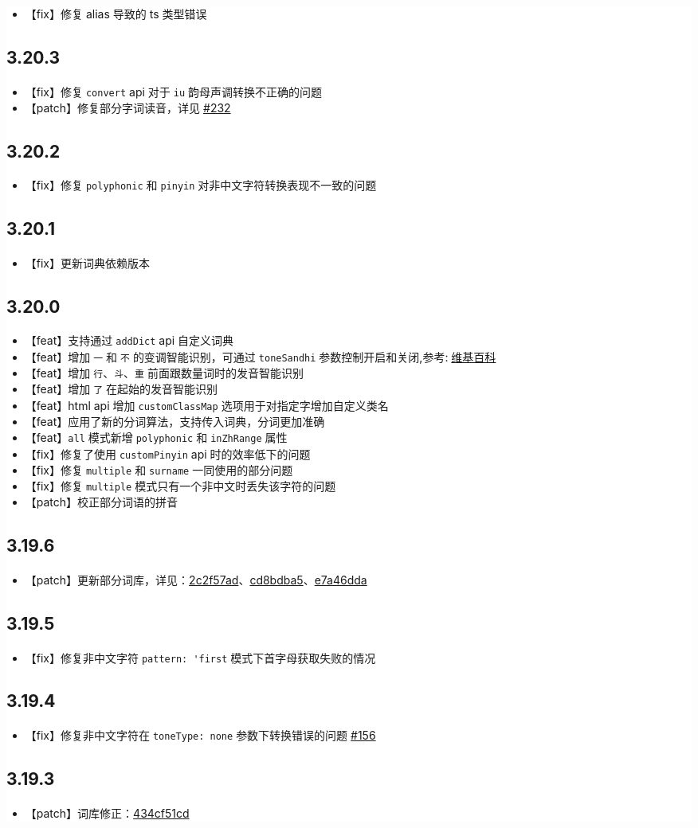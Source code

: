 - 【fix】修复 alias 导致的 ts 类型错误

## 3.20.3

- 【fix】修复 `convert` api 对于 `iu` 韵母声调转换不正确的问题
- 【patch】修复部分字词读音，详见 [#232](https://github.com/zh-lx/pinyin-pro/pull/232)

## 3.20.2

- 【fix】修复 `polyphonic` 和 `pinyin` 对非中文字符转换表现不一致的问题

## 3.20.1

- 【fix】更新词典依赖版本

## 3.20.0

- 【feat】支持通过 `addDict` api 自定义词典
- 【feat】增加 `一` 和 `不` 的变调智能识别，可通过 `toneSandhi` 参数控制开启和关闭,参考: [维基百科](https://zh.wiktionary.org/wiki/Appendix:%E2%80%9C%E4%B8%80%E2%80%9D%E5%8F%8A%E2%80%9C%E4%B8%8D%E2%80%9D%E7%9A%84%E5%8F%98%E8%B0%83)
- 【feat】增加 `行`、`斗`、`重` 前面跟数量词时的发音智能识别
- 【feat】增加 `了` 在起始的发音智能识别
- 【feat】html api 增加 `customClassMap` 选项用于对指定字增加自定义类名
- 【feat】应用了新的分词算法，支持传入词典，分词更加准确
- 【feat】`all` 模式新增 `polyphonic` 和 `inZhRange` 属性
- 【fix】修复了使用 `customPinyin` api 时的效率低下的问题
- 【fix】修复 `multiple` 和 `surname` 一同使用的部分问题
- 【fix】修复 `multiple` 模式只有一个非中文时丢失该字符的问题
- 【patch】校正部分词语的拼音

## 3.19.6

- 【patch】更新部分词库，详见：[2c2f57ad](https://github.com/zh-lx/pinyin-pro/commit/2c2f57ad039bf80de93e1156edaaa030a1d370a6)、[cd8bdba5](https://github.com/zh-lx/pinyin-pro/commit/cd8bdba5e6d918e68facec835be396e2c4608d61)、[e7a46dda](https://github.com/zh-lx/pinyin-pro/commit/e7a46dda4135da8b373aa72154c373951266e959)

## 3.19.5

- 【fix】修复非中文字符 `pattern: 'first` 模式下首字母获取失败的情况

## 3.19.4

- 【fix】修复非中文字符在 `toneType: none` 参数下转换错误的问题 [#156](https://github.com/zh-lx/pinyin-pro/issues/156)

## 3.19.3

- 【patch】词库修正：[434cf51cd](https://github.com/zh-lx/pinyin-pro/commit/434cf51cd7c7f2a50365bfbe142c70ca93bc2344)
